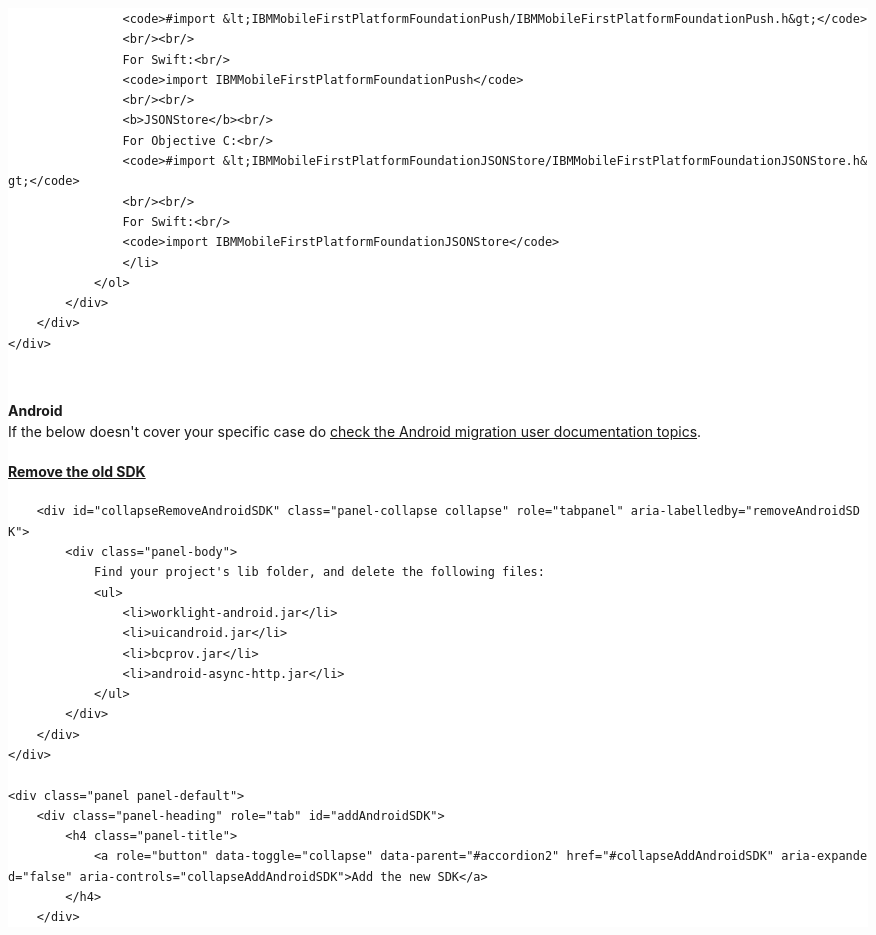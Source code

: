                     <code>#import &lt;IBMMobileFirstPlatformFoundationPush/IBMMobileFirstPlatformFoundationPush.h&gt;</code>
                    <br/><br/>
                    For Swift:<br/>
                    <code>import IBMMobileFirstPlatformFoundationPush</code>
                    <br/><br/>
                    <b>JSONStore</b><br/>
                    For Objective C:<br/>
                    <code>#import &lt;IBMMobileFirstPlatformFoundationJSONStore/IBMMobileFirstPlatformFoundationJSONStore.h&gt;</code>
                    <br/><br/>
                    For Swift:<br/>
                    <code>import IBMMobileFirstPlatformFoundationJSONStore</code>
                    </li>
                </ol>
            </div>
        </div>
    </div>
</div>

<br/>

**Android**  
If the below doesn't cover your specific case do [check the Android migration user documentation topics](http://engtest01w.francelab.fr.ibm.com:9090/support/knowledgecenter/api/content/nl/en-us/SSHS8R_8.0.0/com.ibm.worklight.upgrade.doc/dev/c_upgrad_exist_android_projs.html).

<div class="panel-group accordion" id="accordion2" role="tablist" aria-multiselectable="true">
    <div class="panel panel-default">
        <div class="panel-heading" role="tab" id="removeAndroidSDK">
            <h4 class="panel-title">
                <a role="button" data-toggle="collapse" data-parent="#accordion2" href="#collapseRemoveAndroidSDK" aria-expanded="false" aria-controls="collapseRemoveAndroidSDK">Remove the old SDK</a>
            </h4>
        </div>

        <div id="collapseRemoveAndroidSDK" class="panel-collapse collapse" role="tabpanel" aria-labelledby="removeAndroidSDK">
            <div class="panel-body">
                Find your project's lib folder, and delete the following files:
                <ul>
                    <li>worklight-android.jar</li>
                    <li>uicandroid.jar</li>
                    <li>bcprov.jar</li>
                    <li>android-async-http.jar</li>
                </ul>
            </div>
        </div>
    </div>
    
    <div class="panel panel-default">
        <div class="panel-heading" role="tab" id="addAndroidSDK">
            <h4 class="panel-title">
                <a role="button" data-toggle="collapse" data-parent="#accordion2" href="#collapseAddAndroidSDK" aria-expanded="false" aria-controls="collapseAddAndroidSDK">Add the new SDK</a>
            </h4>
        </div>
